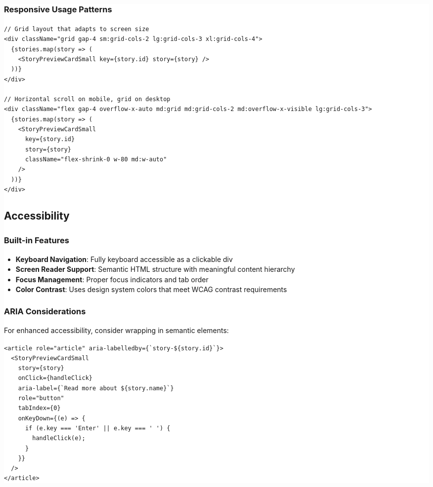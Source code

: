 ### Responsive Usage Patterns

```tsx
// Grid layout that adapts to screen size
<div className="grid gap-4 sm:grid-cols-2 lg:grid-cols-3 xl:grid-cols-4">
  {stories.map(story => (
    <StoryPreviewCardSmall key={story.id} story={story} />
  ))}
</div>

// Horizontal scroll on mobile, grid on desktop
<div className="flex gap-4 overflow-x-auto md:grid md:grid-cols-2 md:overflow-x-visible lg:grid-cols-3">
  {stories.map(story => (
    <StoryPreviewCardSmall 
      key={story.id} 
      story={story}
      className="flex-shrink-0 w-80 md:w-auto"
    />
  ))}
</div>
```

## Accessibility

### Built-in Features
- **Keyboard Navigation**: Fully keyboard accessible as a clickable div
- **Screen Reader Support**: Semantic HTML structure with meaningful content hierarchy
- **Focus Management**: Proper focus indicators and tab order
- **Color Contrast**: Uses design system colors that meet WCAG contrast requirements

### ARIA Considerations

For enhanced accessibility, consider wrapping in semantic elements:

```tsx
<article role="article" aria-labelledby={`story-${story.id}`}>
  <StoryPreviewCardSmall
    story={story}
    onClick={handleClick}
    aria-label={`Read more about ${story.name}`}
    role="button"
    tabIndex={0}
    onKeyDown={(e) => {
      if (e.key === 'Enter' || e.key === ' ') {
        handleClick(e);
      }
    }}
  />
</article>
```
